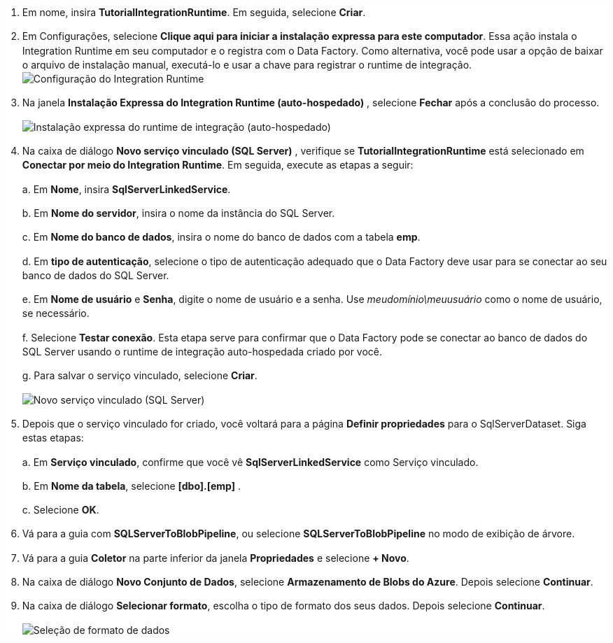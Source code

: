 1. Em nome, insira **TutorialIntegrationRuntime**. Em seguida, selecione **Criar**.

1. Em Configurações, selecione **Clique aqui para iniciar a instalação expressa para este computador**. Essa ação instala o Integration Runtime em seu computador e o registra com o Data Factory. Como alternativa, você pode usar a opção de baixar o arquivo de instalação manual, executá-lo e usar a chave para registrar o runtime de integração.
    ![Configuração do Integration Runtime](./media/tutorial-hybrid-copy-portal/intergration-runtime-setup.png)

1. Na janela **Instalação Expressa do Integration Runtime (auto-hospedado)** , selecione **Fechar** após a conclusão do processo.

    ![Instalação expressa do runtime de integração (auto-hospedado)](./media/tutorial-hybrid-copy-portal/integration-runtime-setup-successful.png)

1. Na caixa de diálogo **Novo serviço vinculado (SQL Server)** , verifique se **TutorialIntegrationRuntime** está selecionado em **Conectar por meio do Integration Runtime**. Em seguida, execute as etapas a seguir:

    a. Em **Nome**, insira **SqlServerLinkedService**.

    b. Em **Nome do servidor**, insira o nome da instância do SQL Server.

    c. Em **Nome do banco de dados**, insira o nome do banco de dados com a tabela **emp**.

    d. Em **tipo de autenticação**, selecione o tipo de autenticação adequado que o Data Factory deve usar para se conectar ao seu banco de dados do SQL Server.

    e. Em **Nome de usuário** e **Senha**, digite o nome de usuário e a senha. Use *meudomínio\\meuusuário* como o nome de usuário, se necessário.

    f. Selecione **Testar conexão**. Esta etapa serve para confirmar que o Data Factory pode se conectar ao banco de dados do SQL Server usando o runtime de integração auto-hospedada criado por você.

    g. Para salvar o serviço vinculado, selecione **Criar**.
 
    ![Novo serviço vinculado (SQL Server)](./media/tutorial-hybrid-copy-portal/new-sqlserver-linked-service.png)

1. Depois que o serviço vinculado for criado, você voltará para a página **Definir propriedades** para o SqlServerDataset. Siga estas etapas:

    a. Em **Serviço vinculado**, confirme que você vê **SqlServerLinkedService** como Serviço vinculado.

    b. Em **Nome da tabela**, selecione **[dbo].[emp]** .
    
    c. Selecione **OK**.

1. Vá para a guia com **SQLServerToBlobPipeline**, ou selecione **SQLServerToBlobPipeline** no modo de exibição de árvore.

1. Vá para a guia **Coletor** na parte inferior da janela **Propriedades** e selecione **+ Novo**.

1. Na caixa de diálogo **Novo Conjunto de Dados**, selecione **Armazenamento de Blobs do Azure**. Depois selecione **Continuar**.

1. Na caixa de diálogo **Selecionar formato**, escolha o tipo de formato dos seus dados. Depois selecione **Continuar**.

    ![Seleção de formato de dados](./media/doc-common-process/select-data-format.png)
